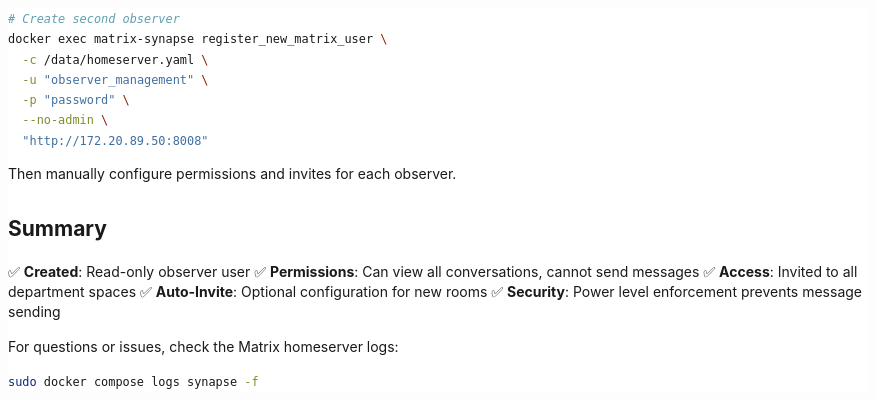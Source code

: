 ```bash
# Create second observer
docker exec matrix-synapse register_new_matrix_user \
  -c /data/homeserver.yaml \
  -u "observer_management" \
  -p "password" \
  --no-admin \
  "http://172.20.89.50:8008"
```

Then manually configure permissions and invites for each observer.

## Summary

✅ **Created**: Read-only observer user
✅ **Permissions**: Can view all conversations, cannot send messages
✅ **Access**: Invited to all department spaces
✅ **Auto-Invite**: Optional configuration for new rooms
✅ **Security**: Power level enforcement prevents message sending

For questions or issues, check the Matrix homeserver logs:
```bash
sudo docker compose logs synapse -f
```
